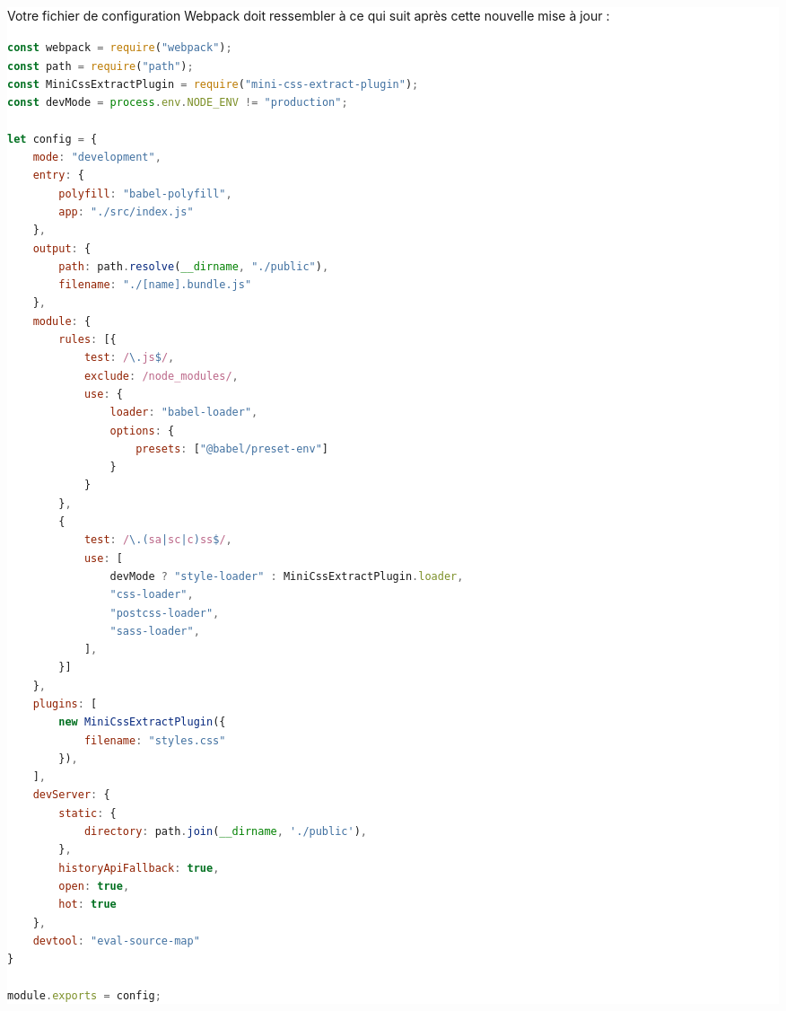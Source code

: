 Votre fichier de configuration Webpack doit ressembler à ce qui suit après cette nouvelle mise à jour :

```js
const webpack = require("webpack");
const path = require("path");
const MiniCssExtractPlugin = require("mini-css-extract-plugin");
const devMode = process.env.NODE_ENV != "production";

let config = {
    mode: "development",
    entry: {
        polyfill: "babel-polyfill",
        app: "./src/index.js"
    },
    output: {
        path: path.resolve(__dirname, "./public"),
        filename: "./[name].bundle.js"
    },
    module: {
        rules: [{
            test: /\.js$/,
            exclude: /node_modules/,
            use: {
                loader: "babel-loader",
                options: {
                    presets: ["@babel/preset-env"]
                }
            }
        },
        {
            test: /\.(sa|sc|c)ss$/,
            use: [
                devMode ? "style-loader" : MiniCssExtractPlugin.loader,
                "css-loader",
                "postcss-loader",
                "sass-loader",
            ],
        }]
    },
    plugins: [
        new MiniCssExtractPlugin({
            filename: "styles.css"
        }),
    ],
    devServer: {
        static: {
            directory: path.join(__dirname, './public'),
        },
        historyApiFallback: true,
        open: true,
        hot: true
    },
    devtool: "eval-source-map"
}

module.exports = config;
```
